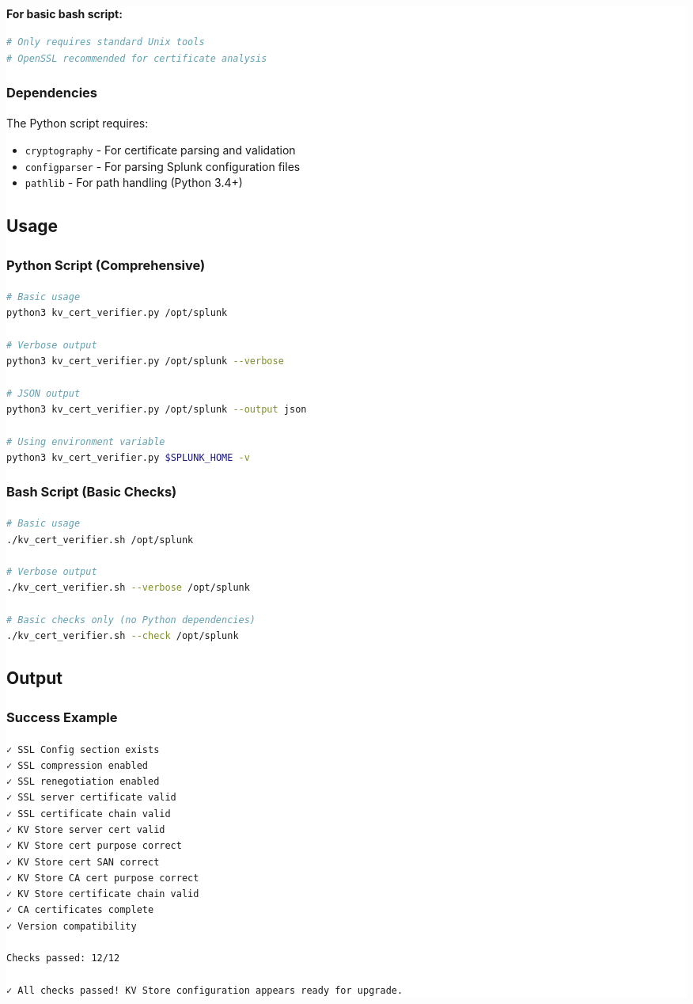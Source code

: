 **For basic bash script:**
```bash
# Only requires standard Unix tools
# OpenSSL recommended for certificate analysis
```

### Dependencies

The Python script requires:
- `cryptography` - For certificate parsing and validation
- `configparser` - For parsing Splunk configuration files
- `pathlib` - For path handling (Python 3.4+)

## Usage

### Python Script (Comprehensive)

```bash
# Basic usage
python3 kv_cert_verifier.py /opt/splunk

# Verbose output
python3 kv_cert_verifier.py /opt/splunk --verbose

# JSON output
python3 kv_cert_verifier.py /opt/splunk --output json

# Using environment variable
python3 kv_cert_verifier.py $SPLUNK_HOME -v
```

### Bash Script (Basic Checks)

```bash
# Basic usage
./kv_cert_verifier.sh /opt/splunk

# Verbose output
./kv_cert_verifier.sh --verbose /opt/splunk

# Basic checks only (no Python dependencies)
./kv_cert_verifier.sh --check /opt/splunk
```

## Output

### Success Example
```
✓ SSL Config section exists
✓ SSL compression enabled  
✓ SSL renegotiation enabled
✓ SSL server certificate valid
✓ SSL certificate chain valid
✓ KV Store server cert valid
✓ KV Store cert purpose correct
✓ KV Store cert SAN correct
✓ KV Store CA cert purpose correct
✓ KV Store certificate chain valid
✓ CA certificates complete
✓ Version compatibility

Checks passed: 12/12

✓ All checks passed! KV Store configuration appears ready for upgrade.
```